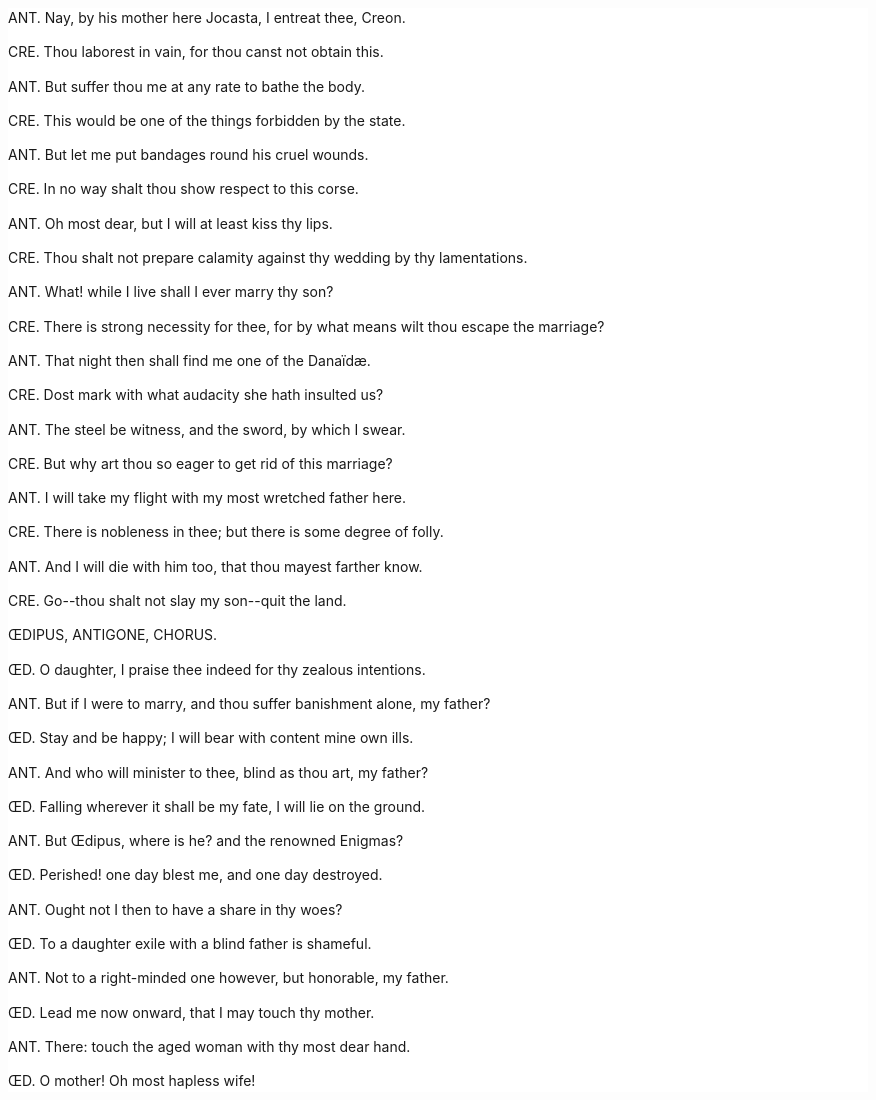 ANT. Nay, by his mother here Jocasta, I entreat thee, Creon.

CRE. Thou laborest in vain, for thou canst not obtain this.

ANT. But suffer thou me at any rate to bathe the body.

CRE. This would be one of the things forbidden by the state.

ANT. But let me put bandages round his cruel wounds.

CRE. In no way shalt thou show respect to this corse.

ANT. Oh most dear, but I will at least kiss thy lips.

CRE. Thou shalt not prepare calamity against thy wedding by thy
lamentations.

ANT. What! while I live shall I ever marry thy son?

CRE. There is strong necessity for thee, for by what means wilt thou escape
the marriage?

ANT. That night then shall find me one of the Danaïdæ.

CRE. Dost mark with what audacity she hath insulted us?

ANT. The steel be witness, and the sword, by which I swear.

CRE. But why art thou so eager to get rid of this marriage?

ANT. I will take my flight with my most wretched father here.

CRE. There is nobleness in thee; but there is some degree of folly.

ANT. And I will die with him too, that thou mayest farther know.

CRE. Go--thou shalt not slay my son--quit the land.

ŒDIPUS, ANTIGONE, CHORUS.

ŒD. O daughter, I praise thee indeed for thy zealous intentions.

ANT. But if I were to marry, and thou suffer banishment alone, my father?

ŒD. Stay and be happy; I will bear with content mine own ills.

ANT. And who will minister to thee, blind as thou art, my father?

ŒD. Falling wherever it shall be my fate, I will lie on the ground.

ANT. But Œdipus, where is he? and the renowned Enigmas?

ŒD. Perished! one day blest me, and one day destroyed.

ANT. Ought not I then to have a share in thy woes?

ŒD. To a daughter exile with a blind father is shameful.

ANT. Not to a right-minded one however, but honorable, my father.

ŒD. Lead me now onward, that I may touch thy mother.

ANT. There: touch the aged woman with thy most dear hand.

ŒD. O mother! Oh most hapless wife!
